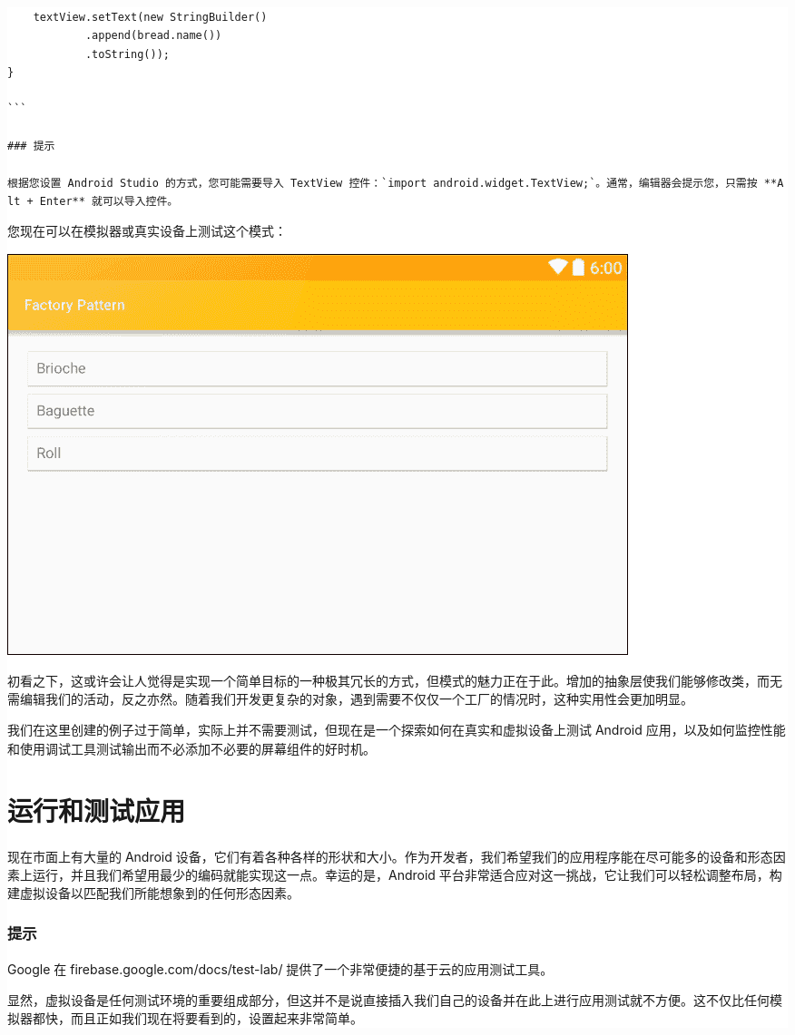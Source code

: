         textView.setText(new StringBuilder() 
                .append(bread.name()) 
                .toString()); 
    } 

    ```

    ### 提示

    根据您设置 Android Studio 的方式，您可能需要导入 TextView 控件：`import android.widget.TextView;`。通常，编辑器会提示您，只需按 **Alt + Enter** 就可以导入控件。

您现在可以在模拟器或真实设备上测试这个模式：

![UML 图](img/B05685_01_07.jpg)

初看之下，这或许会让人觉得是实现一个简单目标的一种极其冗长的方式，但模式的魅力正在于此。增加的抽象层使我们能够修改类，而无需编辑我们的活动，反之亦然。随着我们开发更复杂的对象，遇到需要不仅仅一个工厂的情况时，这种实用性会更加明显。

我们在这里创建的例子过于简单，实际上并不需要测试，但现在是一个探索如何在真实和虚拟设备上测试 Android 应用，以及如何监控性能和使用调试工具测试输出而不必添加不必要的屏幕组件的好时机。

# 运行和测试应用

现在市面上有大量的 Android 设备，它们有着各种各样的形状和大小。作为开发者，我们希望我们的应用程序能在尽可能多的设备和形态因素上运行，并且我们希望用最少的编码就能实现这一点。幸运的是，Android 平台非常适合应对这一挑战，它让我们可以轻松调整布局，构建虚拟设备以匹配我们所能想象到的任何形态因素。

### 提示

Google 在 firebase.google.com/docs/test-lab/ 提供了一个非常便捷的基于云的应用测试工具。

显然，虚拟设备是任何测试环境的重要组成部分，但这并不是说直接插入我们自己的设备并在此上进行应用测试就不方便。这不仅比任何模拟器都快，而且正如我们现在将要看到的，设置起来非常简单。
